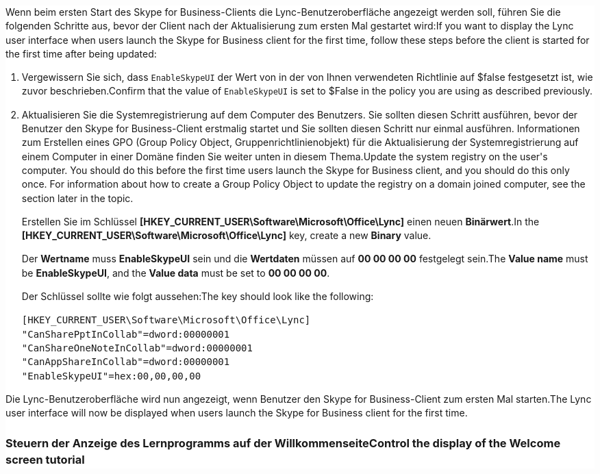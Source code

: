<span data-ttu-id="2ba8e-130">Wenn beim ersten Start des Skype for Business-Clients die Lync-Benutzeroberfläche angezeigt werden soll, führen Sie die folgenden Schritte aus, bevor der Client nach der Aktualisierung zum ersten Mal gestartet wird:</span><span class="sxs-lookup"><span data-stu-id="2ba8e-130">If you want to display the Lync user interface when users launch the Skype for Business client for the first time, follow these steps before the client is started for the first time after being updated:</span></span>
  
1. <span data-ttu-id="2ba8e-131">Vergewissern Sie sich, dass `EnableSkypeUI` der Wert von in der von Ihnen verwendeten Richtlinie auf $false festgesetzt ist, wie zuvor beschrieben.</span><span class="sxs-lookup"><span data-stu-id="2ba8e-131">Confirm that the value of  `EnableSkypeUI` is set to $False in the policy you are using as described previously.</span></span>
    
2. <span data-ttu-id="2ba8e-p106">Aktualisieren Sie die Systemregistrierung auf dem Computer des Benutzers. Sie sollten diesen Schritt ausführen, bevor der Benutzer den Skype for Business-Client erstmalig startet und Sie sollten diesen Schritt nur einmal ausführen. Informationen zum Erstellen eines GPO (Group Policy Object, Gruppenrichtlinienobjekt) für die Aktualisierung der Systemregistrierung auf einem Computer in einer Domäne finden Sie weiter unten in diesem Thema.</span><span class="sxs-lookup"><span data-stu-id="2ba8e-p106">Update the system registry on the user's computer. You should do this before the first time users launch the Skype for Business client, and you should do this only once. For information about how to create a Group Policy Object to update the registry on a domain joined computer, see the section later in the topic.</span></span>
    
    <span data-ttu-id="2ba8e-135">Erstellen Sie im Schlüssel **[HKEY_CURRENT_USER\Software\Microsoft\Office\Lync]** einen neuen **Binärwert**.</span><span class="sxs-lookup"><span data-stu-id="2ba8e-135">In the **[HKEY_CURRENT_USER\Software\Microsoft\Office\Lync]** key, create a new **Binary** value.</span></span>
    
    <span data-ttu-id="2ba8e-136">Der **Wertname** muss **EnableSkypeUI** sein und die **Wertdaten** müssen auf **00 00 00 00** festgelegt sein.</span><span class="sxs-lookup"><span data-stu-id="2ba8e-136">The **Value name** must be **EnableSkypeUI**, and the **Value data** must be set to **00 00 00 00**.</span></span>
    
    <span data-ttu-id="2ba8e-137">Der Schlüssel sollte wie folgt aussehen:</span><span class="sxs-lookup"><span data-stu-id="2ba8e-137">The key should look like the following:</span></span>
    
   <pre>
   [HKEY_CURRENT_USER\Software\Microsoft\Office\Lync]
   "CanSharePptInCollab"=dword:00000001
   "CanShareOneNoteInCollab"=dword:00000001
   "CanAppShareInCollab"=dword:00000001
   "EnableSkypeUI"=hex:00,00,00,00
   </pre>

<span data-ttu-id="2ba8e-138">Die Lync-Benutzeroberfläche wird nun angezeigt, wenn Benutzer den Skype for Business-Client zum ersten Mal starten.</span><span class="sxs-lookup"><span data-stu-id="2ba8e-138">The Lync user interface will now be displayed when users launch the Skype for Business client for the first time.</span></span>
  
### <a name="control-the-display-of-the-welcome-screen-tutorial"></a><span data-ttu-id="2ba8e-139">Steuern der Anzeige des Lernprogramms auf der Willkommenseite</span><span class="sxs-lookup"><span data-stu-id="2ba8e-139">Control the display of the Welcome screen tutorial</span></span>
